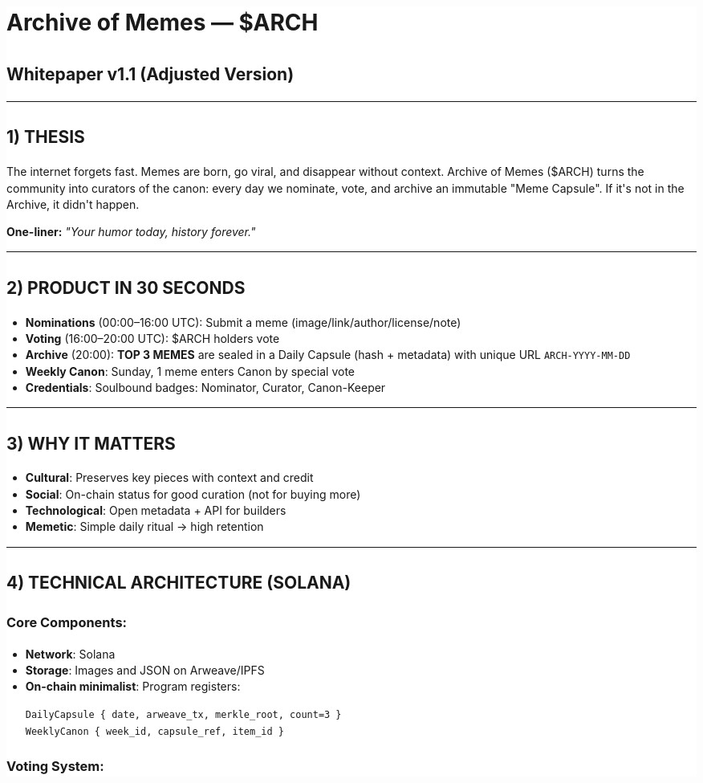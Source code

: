# Archive of Memes — $ARCH

## Whitepaper v1.1 (Adjusted Version)

---

## 1) THESIS

The internet forgets fast. Memes are born, go viral, and disappear without context. Archive of Memes ($ARCH) turns the community into curators of the canon: every day we nominate, vote, and archive an immutable "Meme Capsule". If it's not in the Archive, it didn't happen.

**One-liner:** _"Your humor today, history forever."_

---

## 2) PRODUCT IN 30 SECONDS

- **Nominations** (00:00–16:00 UTC): Submit a meme (image/link/author/license/note)
- **Voting** (16:00–20:00 UTC): $ARCH holders vote
- **Archive** (20:00): **TOP 3 MEMES** are sealed in a Daily Capsule (hash + metadata) with unique URL `ARCH-YYYY-MM-DD`
- **Weekly Canon**: Sunday, 1 meme enters Canon by special vote
- **Credentials**: Soulbound badges: Nominator, Curator, Canon-Keeper

---

## 3) WHY IT MATTERS

- **Cultural**: Preserves key pieces with context and credit
- **Social**: On-chain status for good curation (not for buying more)
- **Technological**: Open metadata + API for builders
- **Memetic**: Simple daily ritual → high retention

---

## 4) TECHNICAL ARCHITECTURE (SOLANA)

### Core Components:

- **Network**: Solana
- **Storage**: Images and JSON on Arweave/IPFS
- **On-chain minimalist**: Program registers:
  ```
  DailyCapsule { date, arweave_tx, merkle_root, count=3 }
  WeeklyCanon { week_id, capsule_ref, item_id }
  ```

### Voting System:
